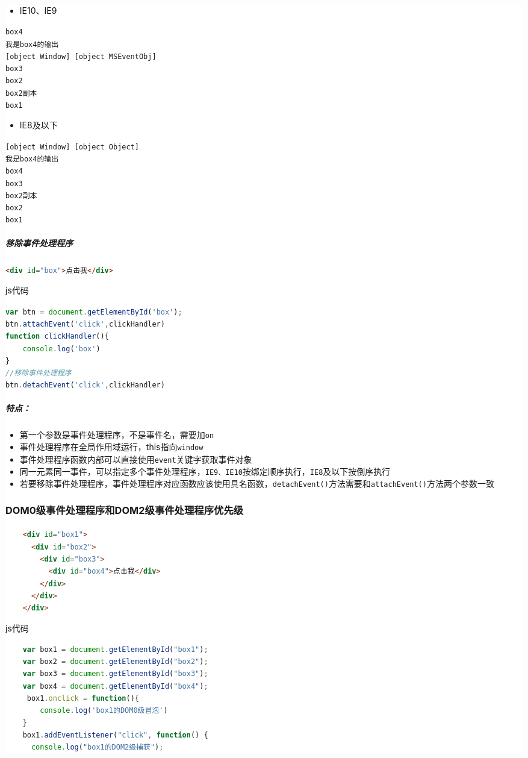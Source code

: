 + IE10、IE9

```console
box4
我是box4的输出
[object Window] [object MSEventObj]
box3
box2
box2副本
box1
```
+ IE8及以下

```console
[object Window] [object Object]
我是box4的输出
box4
box3
box2副本
box2
box1
```
##### 移除事件处理程序

```html
<div id="box">点击我</div>

```
js代码
```js
var btn = document.getElementById('box');
btn.attachEvent('click',clickHandler)
function clickHandler(){
    console.log('box')
}
//移除事件处理程序
btn.detachEvent('click',clickHandler)
```
##### 特点：
+ 第一个参数是事件处理程序，不是事件名，需要加`on`
+ 事件处理程序在全局作用域运行，this指向`window`
+ 事件处理程序函数内部可以直接使用`event`关键字获取事件对象
+ 同一元素同一事件，可以指定多个事件处理程序，`IE9、IE10`按绑定顺序执行，`IE8`及以下按倒序执行
+ 若要移除事件处理程序，事件处理程序对应函数应该使用具名函数，`detachEvent()`方法需要和`attachEvent()`方法两个参数一致

### DOM0级事件处理程序和DOM2级事件处理程序优先级

```html
    <div id="box1">
      <div id="box2">
        <div id="box3">
          <div id="box4">点击我</div>
        </div>
      </div>
    </div>
```
js代码
```js
    var box1 = document.getElementById("box1");
    var box2 = document.getElementById("box2");
    var box3 = document.getElementById("box3");
    var box4 = document.getElementById("box4");
     box1.onclick = function(){
        console.log('box1的DOM0级冒泡')
    }
    box1.addEventListener("click", function() {
      console.log("box1的DOM2级捕获");
```